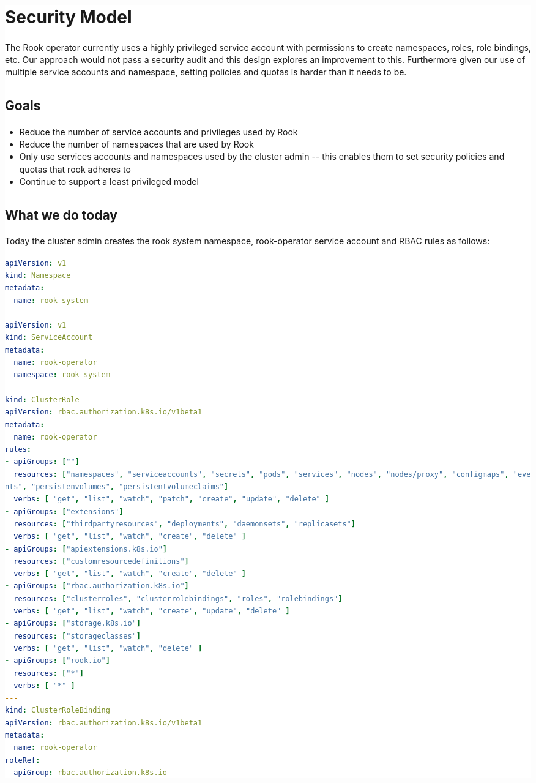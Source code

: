 # Security Model

The Rook operator currently uses a highly privileged service account with permissions to create namespaces, roles, role bindings, etc. Our approach would not pass a security audit and this design explores an improvement to this. Furthermore given our use of multiple service accounts and namespace, setting policies and quotas is harder than it needs to be.

## Goals
 * Reduce the number of service accounts and privileges used by Rook
 * Reduce the number of namespaces that are used by Rook
 * Only use services accounts and namespaces used by the cluster admin -- this enables them to set security policies and quotas that rook adheres to
 * Continue to support a least privileged model

## What we do today

Today the cluster admin creates the rook system namespace, rook-operator service account and RBAC rules as follows:

```yaml
apiVersion: v1
kind: Namespace
metadata:
  name: rook-system
---
apiVersion: v1
kind: ServiceAccount
metadata:
  name: rook-operator
  namespace: rook-system
---
kind: ClusterRole
apiVersion: rbac.authorization.k8s.io/v1beta1
metadata:
  name: rook-operator
rules:
- apiGroups: [""]
  resources: ["namespaces", "serviceaccounts", "secrets", "pods", "services", "nodes", "nodes/proxy", "configmaps", "events", "persistenvolumes", "persistentvolumeclaims"]
  verbs: [ "get", "list", "watch", "patch", "create", "update", "delete" ]
- apiGroups: ["extensions"]
  resources: ["thirdpartyresources", "deployments", "daemonsets", "replicasets"]
  verbs: [ "get", "list", "watch", "create", "delete" ]
- apiGroups: ["apiextensions.k8s.io"]
  resources: ["customresourcedefinitions"]
  verbs: [ "get", "list", "watch", "create", "delete" ]
- apiGroups: ["rbac.authorization.k8s.io"]
  resources: ["clusterroles", "clusterrolebindings", "roles", "rolebindings"]
  verbs: [ "get", "list", "watch", "create", "update", "delete" ]
- apiGroups: ["storage.k8s.io"]
  resources: ["storageclasses"]
  verbs: [ "get", "list", "watch", "delete" ]
- apiGroups: ["rook.io"]
  resources: ["*"]
  verbs: [ "*" ]
---
kind: ClusterRoleBinding
apiVersion: rbac.authorization.k8s.io/v1beta1
metadata:
  name: rook-operator
roleRef:
  apiGroup: rbac.authorization.k8s.io
```